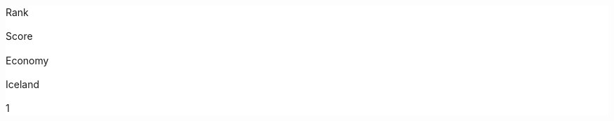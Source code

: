 
</th>


<th>

Rank

</th>


<th>

Score

</th>


</tr>


<tr>


<th>

Economy

</th>


<th>


</th>


<th>


</th>


</tr>


</thead>


<tbody>


<tr>


<th>

Iceland

</th>


<td>

1

</td>


<td>
